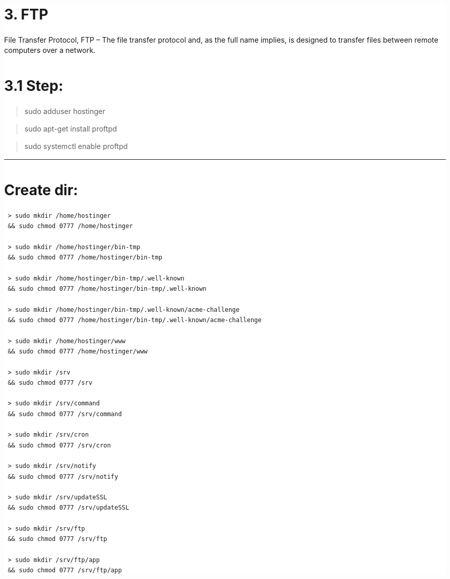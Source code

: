 ## ################################################################
# 3. FTP
File Transfer Protocol, FTP – The file transfer protocol and, as
the full name implies, is designed to transfer files between
remote computers over a network.

 # 3.1 Step:
   > sudo adduser hostinger

   > sudo apt-get install proftpd

   > sudo systemctl enable proftpd

--------------------------------------------

   # Create dir:
     > sudo mkdir /home/hostinger 
     && sudo chmod 0777 /home/hostinger
     
     > sudo mkdir /home/hostinger/bin-tmp 
     && sudo chmod 0777 /home/hostinger/bin-tmp
     
     > sudo mkdir /home/hostinger/bin-tmp/.well-known
     && sudo chmod 0777 /home/hostinger/bin-tmp/.well-known
     
     > sudo mkdir /home/hostinger/bin-tmp/.well-known/acme-challenge
     && sudo chmod 0777 /home/hostinger/bin-tmp/.well-known/acme-challenge   
     
     > sudo mkdir /home/hostinger/www
     && sudo chmod 0777 /home/hostinger/www    
     
     > sudo mkdir /srv
     && sudo chmod 0777 /srv
     
     > sudo mkdir /srv/command
     && sudo chmod 0777 /srv/command  
     
     > sudo mkdir /srv/cron
     && sudo chmod 0777 /srv/cron 
     
     > sudo mkdir /srv/notify
     && sudo chmod 0777 /srv/notify
     
     > sudo mkdir /srv/updateSSL
     && sudo chmod 0777 /srv/updateSSL 
     
     > sudo mkdir /srv/ftp
     && sudo chmod 0777 /srv/ftp          
     
     > sudo mkdir /srv/ftp/app
     && sudo chmod 0777 /srv/ftp/app      
     